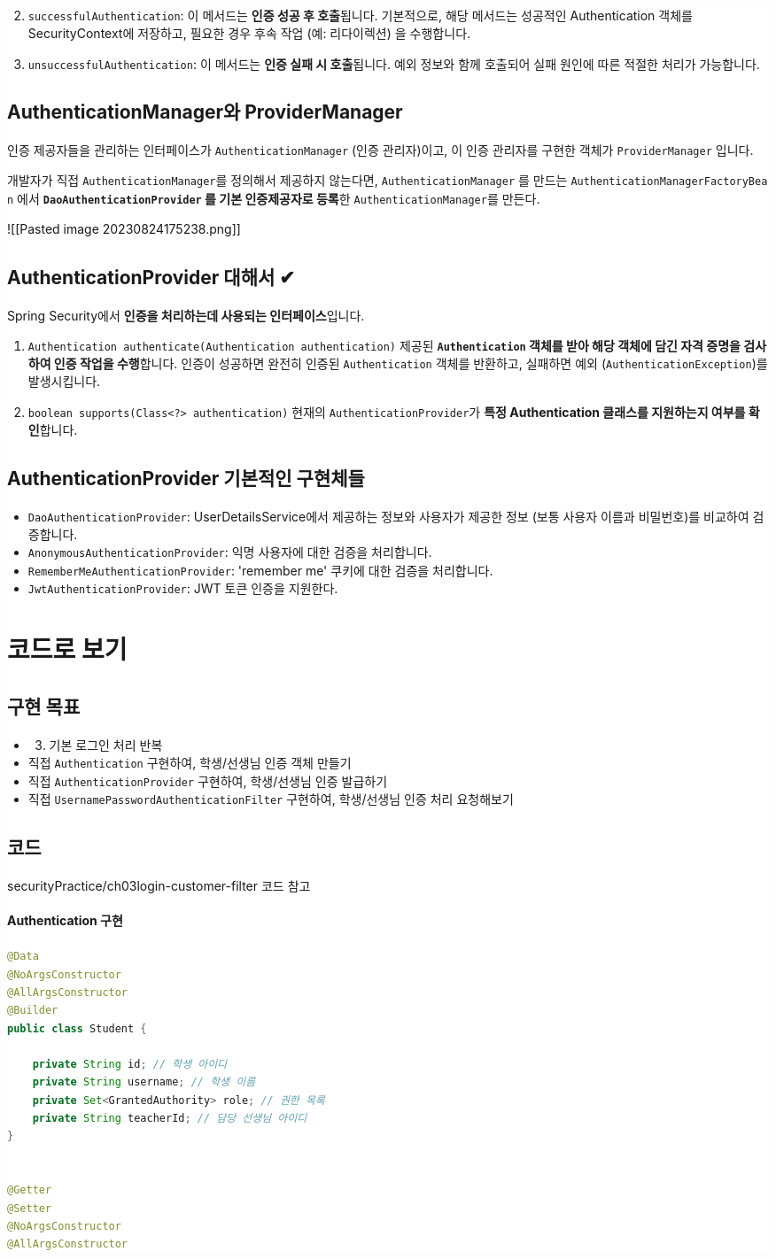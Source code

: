 2. `successfulAuthentication`: 이 메서드는 **인증 성공 후 호출**됩니다. 기본적으로, 해당 메서드는 성공적인 Authentication 객체를 SecurityContext에 저장하고, 필요한 경우 후속 작업 (예: 리다이렉션) 을 수행합니다.

3. `unsuccessfulAuthentication`: 이 메서드는 **인증 실패 시 호출**됩니다. 예외 정보와 함께 호출되어 실패 원인에 따른 적절한 처리가 가능합니다.


## AuthenticationManager와 ProviderManager 
인증 제공자들을 관리하는 인터페이스가 `AuthenticationManager` (인증 관리자)이고, 이 인증 관리자를 구현한 객체가 `ProviderManager` 입니다.

개발자가 직접 `AuthenticationManager`를 정의해서 제공하지 않는다면, `AuthenticationManager` 를 만드는 `AuthenticationManagerFactoryBean` 에서 **`DaoAuthenticationProvider` 를 기본 인증제공자로 등록**한 `AuthenticationManager`를 만든다.

![[Pasted image 20230824175238.png]]


## AuthenticationProvider 대해서 ✔
Spring Security에서 **인증을 처리하는데 사용되는 인터페이스**입니다. 

1. `Authentication authenticate(Authentication authentication)`
제공된 **`Authentication` 객체를 받아 해당 객체에 담긴 자격 증명을 검사하여 인증 작업을 수행**합니다. 인증이 성공하면 완전히 인증된 `Authentication` 객체를 반환하고, 실패하면 예외 (`AuthenticationException`)를 발생시킵니다.

2. `boolean supports(Class<?> authentication)`
현재의 `AuthenticationProvider`가 **특정 Authentication 클래스를 지원하는지 여부를 확인**합니다. 


## AuthenticationProvider 기본적인 구현체들
- `DaoAuthenticationProvider`: UserDetailsService에서 제공하는 정보와 사용자가 제공한 정보 (보통 사용자 이름과 비밀번호)를 비교하여 검증합니다.
- `AnonymousAuthenticationProvider`: 익명 사용자에 대한 검증을 처리합니다.
- `RememberMeAuthenticationProvider`: 'remember me' 쿠키에 대한 검증을 처리합니다.
- `JwtAuthenticationProvider`: JWT 토큰 인증을 지원한다.


# 코드로 보기
## 구현 목표
- 03. 기본 로그인 처리 반복
- 직접  `Authentication` 구현하여, 학생/선생님 인증 객체 만들기
- 직접 `AuthenticationProvider` 구현하여, 학생/선생님 인증 발급하기
- 직접 `UsernamePasswordAuthenticationFilter` 구현하여, 학생/선생님 인증 처리 요청해보기

## 코드
securityPractice/ch03login-customer-filter 코드 참고
####  Authentication 구현
```java
@Data  
@NoArgsConstructor  
@AllArgsConstructor  
@Builder  
public class Student {  
  
    private String id; // 학생 아이디  
    private String username; // 학생 이름  
    private Set<GrantedAuthority> role; // 권한 목록  
    private String teacherId; // 담당 선생님 아이디  
}


@Getter  
@Setter  
@NoArgsConstructor  
@AllArgsConstructor  
```